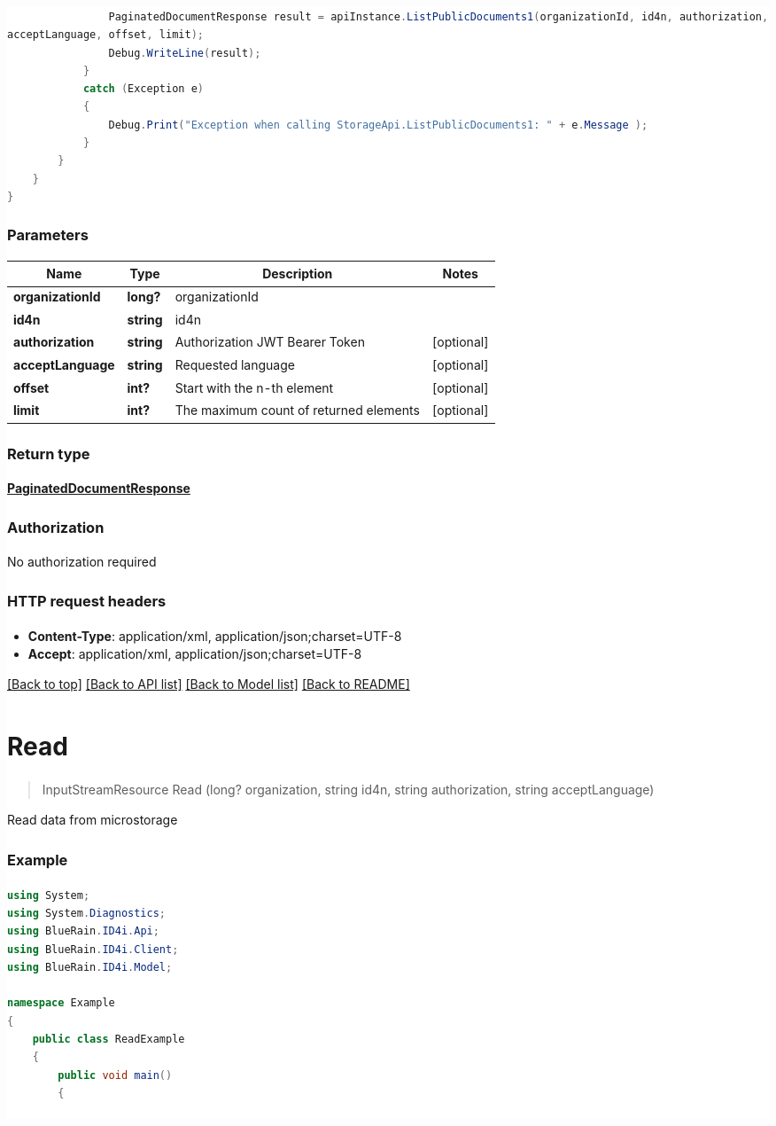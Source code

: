 ```csharp
                PaginatedDocumentResponse result = apiInstance.ListPublicDocuments1(organizationId, id4n, authorization, acceptLanguage, offset, limit);
                Debug.WriteLine(result);
            }
            catch (Exception e)
            {
                Debug.Print("Exception when calling StorageApi.ListPublicDocuments1: " + e.Message );
            }
        }
    }
}
```

### Parameters

Name | Type | Description  | Notes
------------- | ------------- | ------------- | -------------
 **organizationId** | **long?**| organizationId | 
 **id4n** | **string**| id4n | 
 **authorization** | **string**| Authorization JWT Bearer Token | [optional] 
 **acceptLanguage** | **string**| Requested language | [optional] 
 **offset** | **int?**| Start with the n-th element | [optional] 
 **limit** | **int?**| The maximum count of returned elements | [optional] 

### Return type

[**PaginatedDocumentResponse**](PaginatedDocumentResponse.md)

### Authorization

No authorization required

### HTTP request headers

 - **Content-Type**: application/xml, application/json;charset=UTF-8
 - **Accept**: application/xml, application/json;charset=UTF-8

[[Back to top]](#) [[Back to API list]](../README.md#documentation-for-api-endpoints) [[Back to Model list]](../README.md#documentation-for-models) [[Back to README]](../README.md)

<a name="read"></a>
# **Read**
> InputStreamResource Read (long? organization, string id4n, string authorization, string acceptLanguage)

Read data from microstorage

### Example
```csharp
using System;
using System.Diagnostics;
using BlueRain.ID4i.Api;
using BlueRain.ID4i.Client;
using BlueRain.ID4i.Model;

namespace Example
{
    public class ReadExample
    {
        public void main()
        {
            
```